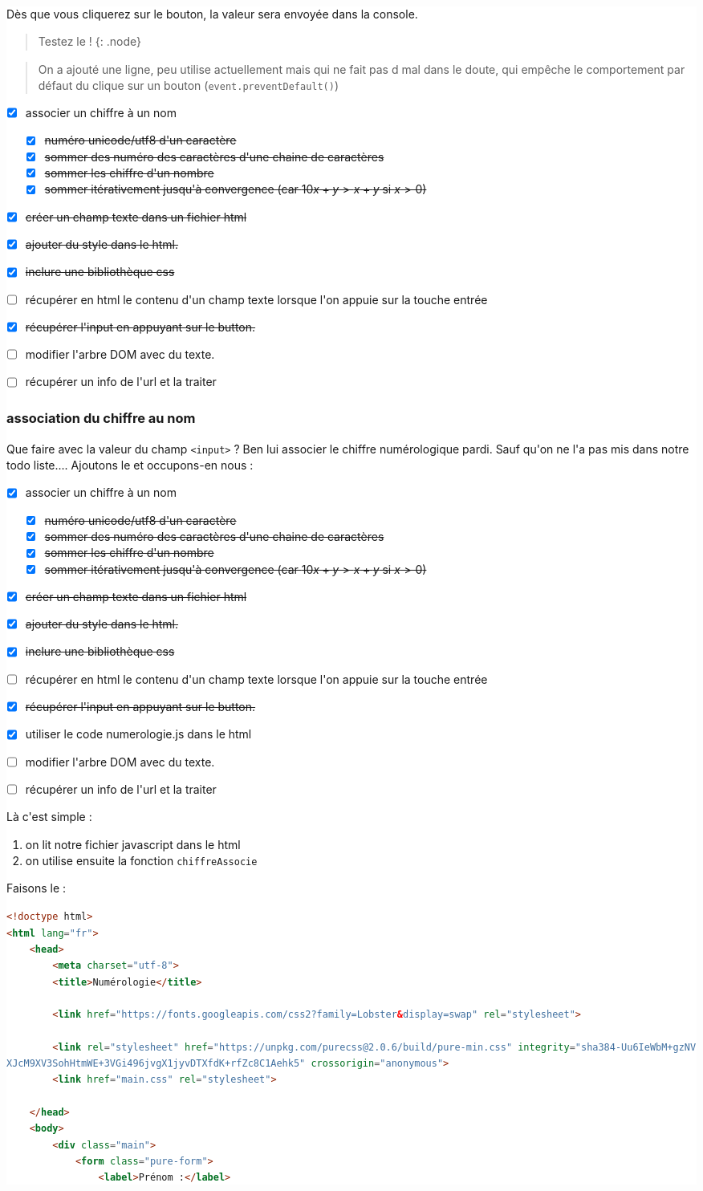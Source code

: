 Dès que vous cliquerez sur le bouton, la valeur sera envoyée dans la console. 

> Testez le !
{: .node}

> On a ajouté une ligne, peu utilise actuellement mais qui ne fait pas d mal dans le doute,  qui empêche le comportement par défaut du clique sur un bouton (`event.preventDefault()`)

- [X] associer un chiffre à un nom
    - [X] ~~numéro unicode/utf8 d'un caractère~~
    - [X] ~~sommer des numéro des caractères d'une chaine de caractères~~
    - [X] ~~sommer les chiffre d'un nombre~~
    - [X] ~~sommer itérativement jusqu'à convergence (car $10x + y > x+y$ si $x > 0$)~~
- [X] ~~créer un champ texte dans un fichier html~~
- [X] ~~ajouter du style dans le html.~~
- [X] ~~inclure une bibliothèque css~~
- [ ] récupérer en html le contenu d'un champ texte lorsque l'on appuie sur la touche entrée
- [X] ~~récupérer l'input en appuyant sur le button.~~
- [ ] modifier l'arbre DOM avec du texte.
- [ ] récupérer un info de l'url et la traiter


### association du chiffre au nom

Que faire avec la valeur du champ `<input>` ? Ben lui associer le chiffre numérologique pardi. Sauf qu'on ne l'a pas mis dans notre todo liste.... Ajoutons le et occupons-en nous :


- [X] associer un chiffre à un nom
    - [X] ~~numéro unicode/utf8 d'un caractère~~
    - [X] ~~sommer des numéro des caractères d'une chaine de caractères~~
    - [X] ~~sommer les chiffre d'un nombre~~
    - [X] ~~sommer itérativement jusqu'à convergence (car $10x + y > x+y$ si $x > 0$)~~
- [X] ~~créer un champ texte dans un fichier html~~
- [X] ~~ajouter du style dans le html.~~
- [X] ~~inclure une bibliothèque css~~
- [ ] récupérer en html le contenu d'un champ texte lorsque l'on appuie sur la touche entrée
- [X] ~~récupérer l'input en appuyant sur le button.~~
- [X] utiliser le code numerologie.js dans le html
- [ ] modifier l'arbre DOM avec du texte.
- [ ] récupérer un info de l'url et la traiter


Là c'est simple : 

1. on lit notre fichier javascript dans le html
2. on utilise ensuite la fonction `chiffreAssocie` 

Faisons le : 

```html
<!doctype html>
<html lang="fr">
    <head>
        <meta charset="utf-8">
        <title>Numérologie</title>
        
        <link href="https://fonts.googleapis.com/css2?family=Lobster&display=swap" rel="stylesheet">

        <link rel="stylesheet" href="https://unpkg.com/purecss@2.0.6/build/pure-min.css" integrity="sha384-Uu6IeWbM+gzNVXJcM9XV3SohHtmWE+3VGi496jvgX1jyvDTXfdK+rfZc8C1Aehk5" crossorigin="anonymous">
        <link href="main.css" rel="stylesheet">

    </head>
    <body>
        <div class="main">
            <form class="pure-form">
                <label>Prénom :</label>
```